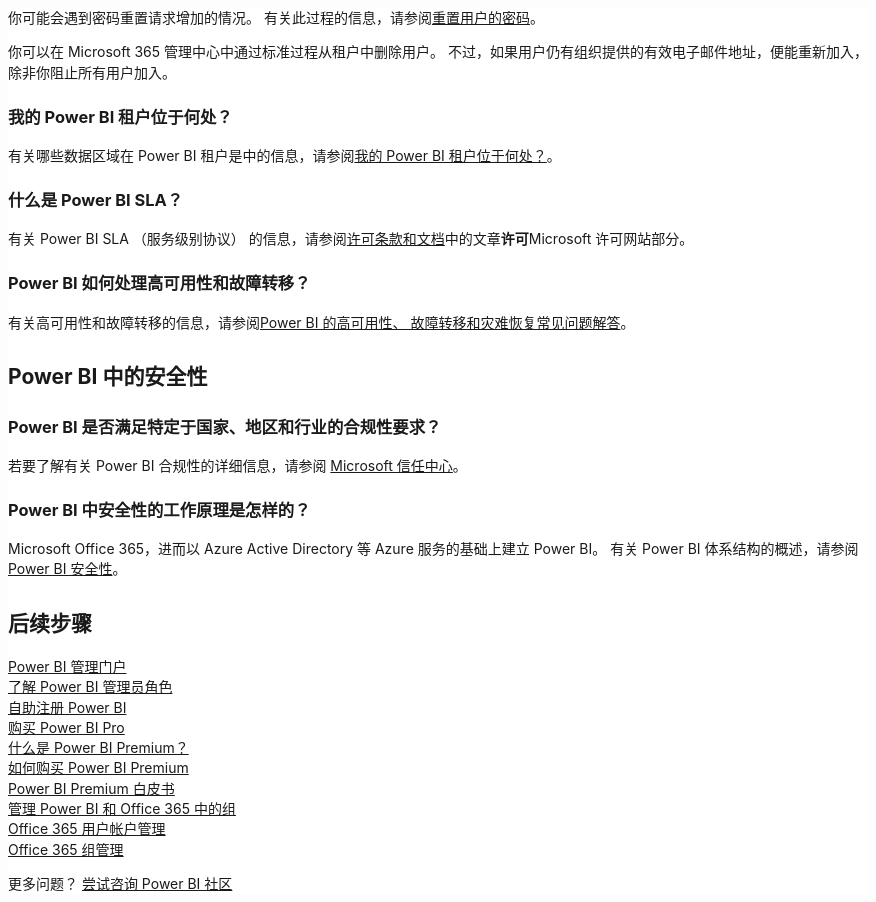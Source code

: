你可能会遇到密码重置请求增加的情况。 有关此过程的信息，请参阅[重置用户的密码](/office365/admin/add-users/reset-passwords)。

你可以在 Microsoft 365 管理中心中通过标准过程从租户中删除用户。 不过，如果用户仍有组织提供的有效电子邮件地址，便能重新加入，除非你阻止所有用户加入。

### <a name="where-is-my-power-bi-tenant-located"></a>我的 Power BI 租户位于何处？

有关哪些数据区域在 Power BI 租户是中的信息，请参阅[我的 Power BI 租户位于何处？](service-admin-where-is-my-tenant-located.md)。

### <a name="what-is-the-power-bi-sla"></a>什么是 Power BI SLA？

有关 Power BI SLA （服务级别协议） 的信息，请参阅[许可条款和文档](http://www.microsoftvolumelicensing.com/DocumentSearch.aspx?Mode=3&DocumentTypeId=37)中的文章**许可**Microsoft 许可网站部分。

### <a name="how-does-power-bi-handle-high-availability-and-failover"></a>Power BI 如何处理高可用性和故障转移？

有关高可用性和故障转移的信息，请参阅[Power BI 的高可用性、 故障转移和灾难恢复常见问题解答](service-admin-failover.md)。

## <a name="security-in-power-bi"></a>Power BI 中的安全性

### <a name="does-power-bi-meet-national-regional-and-industry-specific-compliance-requirements"></a>Power BI 是否满足特定于国家、地区和行业的合规性要求？

若要了解有关 Power BI 合规性的详细信息，请参阅 [Microsoft 信任中心](https://www.microsoft.com/TrustCenter/CloudServices/business-application-platform/default.aspx)。

### <a name="how-does-security-work-in-power-bi"></a>Power BI 中安全性的工作原理是怎样的？

Microsoft Office 365，进而以 Azure Active Directory 等 Azure 服务的基础上建立 Power BI。 有关 Power BI 体系结构的概述，请参阅 [Power BI 安全性](service-admin-power-bi-security.md)。

## <a name="next-steps"></a>后续步骤

[Power BI 管理门户](service-admin-portal.md)  
[了解 Power BI 管理员角色](service-admin-role.md)  
[自助注册 Power BI](service-self-service-signup-for-power-bi.md)  
[购买 Power BI Pro](service-admin-purchasing-power-bi-pro.md)  
[什么是 Power BI Premium？](service-premium-what-is.md)  
[如何购买 Power BI Premium](service-admin-premium-purchase.md)  
[Power BI Premium 白皮书](https://aka.ms/pbipremiumwhitepaper)  
[管理 Power BI 和 Office 365 中的组](service-manage-app-workspace-in-power-bi-and-office-365.md)  
[Office 365 用户帐户管理](/office365/servicedescriptions/office-365-platform-service-description/user-account-management/)  
[Office 365 组管理](/office365/admin/email/create-edit-or-delete-a-security-group/)  

更多问题？ [尝试咨询 Power BI 社区](http://community.powerbi.com/)

[1]: https://docs.microsoft.com/powershell/scripting/overview